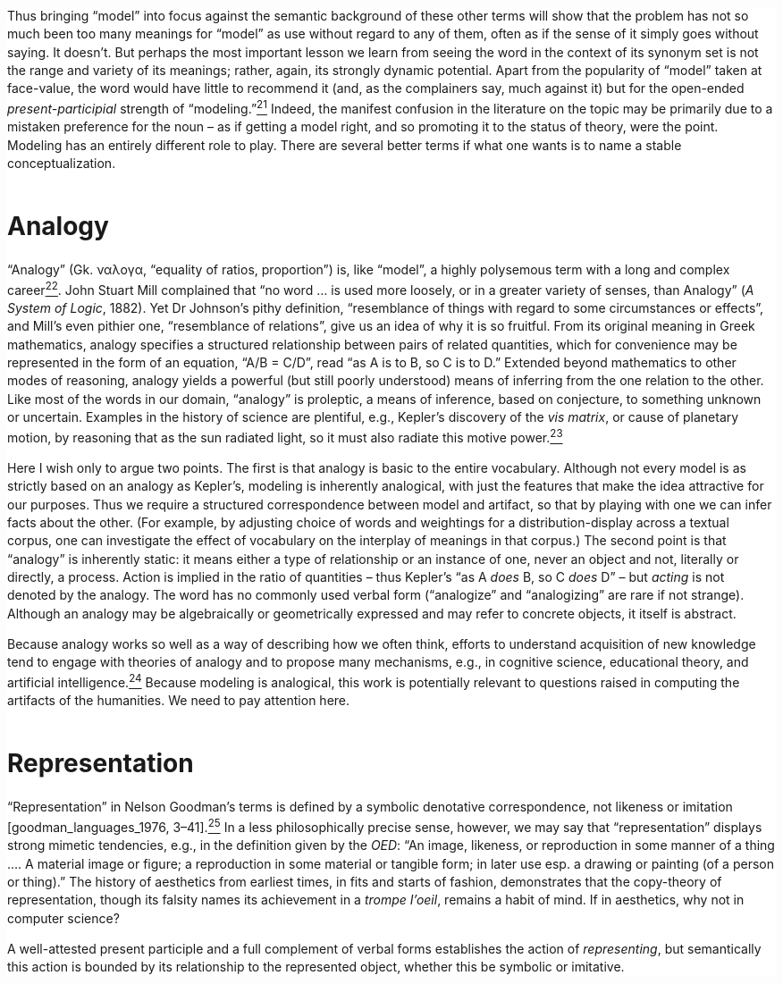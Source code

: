 <p>Thus bringing “model” into focus against the semantic background of these other terms will show that the problem has not so much been too many meanings for “model” as use without regard to any of them, often as if the sense of it simply goes without saying. It doesn’t. But perhaps the most important lesson we learn from seeing the word in the context of its synonym set is not the range and variety of its meanings; rather, again, its strongly dynamic potential. Apart from the popularity of “model” taken at face-value, the word would have little to recommend it (and, as the complainers say, much against it) but for the open-ended <em>present-participial</em> strength of “modeling.”<a href="#fn21" class="footnote-ref" id="fnref21" role="doc-noteref"><sup>21</sup></a> Indeed, the manifest confusion in the literature on the topic may be primarily due to a mistaken preference for the noun – as if getting a model right, and so promoting it to the status of theory, were the point. Modeling has an entirely different role to play. There are several better terms if what one wants is to name a stable conceptualization.</p>
<h1 id="analogy">Analogy</h1>
<p>“Analogy” (Gk. ναλoγα, “equality of ratios, proportion”) is, like “model”, a highly polysemous term with a long and complex career<a href="#fn22" class="footnote-ref" id="fnref22" role="doc-noteref"><sup>22</sup></a>. John Stuart Mill complained that “no word … is used more loosely, or in a greater variety of senses, than Analogy” (<em>A System of Logic</em>, 1882). Yet Dr Johnson’s pithy definition, “resemblance of things with regard to some circumstances or effects”, and Mill’s even pithier one, “resemblance of relations”, give us an idea of why it is so fruitful. From its original meaning in Greek mathematics, analogy specifies a structured relationship between pairs of related quantities, which for convenience may be represented in the form of an equation, “A/B = C/D”, read “as A is to B, so C is to D.” Extended beyond mathematics to other modes of reasoning, analogy yields a powerful (but still poorly understood) means of inferring from the one relation to the other. Like most of the words in our domain, “analogy” is proleptic, a means of inference, based on conjecture, to something unknown or uncertain. Examples in the history of science are plentiful, e.g., Kepler’s discovery of the <em>vis matrix</em>, or cause of planetary motion, by reasoning that as the sun radiated light, so it must also radiate this motive power.<span class="citation" data-cites="magnani_analogy_2002"><a href="#fn23" class="footnote-ref" id="fnref23" role="doc-noteref"><sup>23</sup></a></span></p>
<p>Here I wish only to argue two points. The first is that analogy is basic to the entire vocabulary. Although not every model is as strictly based on an analogy as Kepler’s, modeling is inherently analogical, with just the features that make the idea attractive for our purposes. Thus we require a structured correspondence between model and artifact, so that by playing with one we can infer facts about the other. (For example, by adjusting choice of words and weightings for a distribution-display across a textual corpus, one can investigate the effect of vocabulary on the interplay of meanings in that corpus.) The second point is that “analogy” is inherently static: it means either a type of relationship or an instance of one, never an object and not, literally or directly, a process. Action is implied in the ratio of quantities – thus Kepler’s “as A <em>does</em> B, so C <em>does</em> D” – but <em>acting</em> is not denoted by the analogy. The word has no commonly used verbal form (“analogize” and “analogizing” are rare if not strange). Although an analogy may be algebraically or geometrically expressed and may refer to concrete objects, it itself is abstract.</p>
<p>Because analogy works so well as a way of describing how we often think, efforts to understand acquisition of new knowledge tend to engage with theories of analogy and to propose many mechanisms, e.g., in cognitive science, educational theory, and artificial intelligence.<span class="citation" data-cites="hoffman_monster_1995"><a href="#fn24" class="footnote-ref" id="fnref24" role="doc-noteref"><sup>24</sup></a></span> Because modeling is analogical, this work is potentially relevant to questions raised in computing the artifacts of the humanities. We need to pay attention here.</p>
<h1 id="representation">Representation</h1>
<p>“Representation” in Nelson Goodman’s terms is defined by a symbolic denotative correspondence, not likeness or imitation [goodman_languages_1976, 3–41].<a href="#fn25" class="footnote-ref" id="fnref25" role="doc-noteref"><sup>25</sup></a> In a less philosophically precise sense, however, we may say that “representation” displays strong mimetic tendencies, e.g., in the definition given by the <em>OED</em>: “An image, likeness, or reproduction in some manner of a thing …. A material image or figure; a reproduction in some material or tangible form; in later use esp. a drawing or painting (of a person or thing).” The history of aesthetics from earliest times, in fits and starts of fashion, demonstrates that the copy-theory of representation, though its falsity names its achievement in a <em>trompe I’oeil</em>, remains a habit of mind. If in aesthetics, why not in computer science?</p>
<p>A well-attested present participle and a full complement of verbal forms establishes the action of <em>representing</em>, but semantically this action is bounded by its relationship to the represented object, whether this be symbolic or imitative.</p>